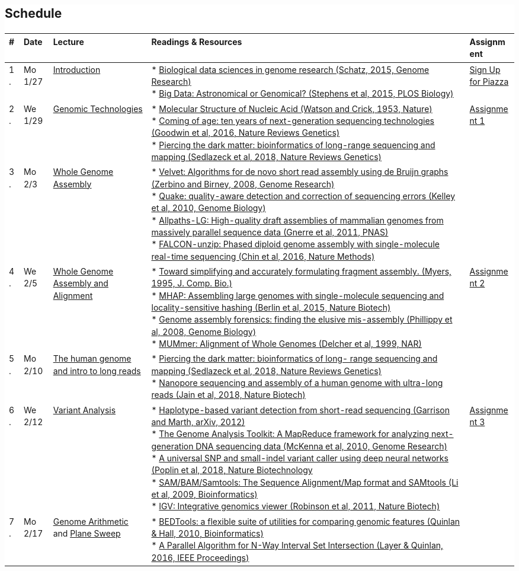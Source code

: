 
## Schedule
| # | Date | Lecture | Readings & Resources | Assignment |
|:--|:-----|:--------|:---------------------|:-----------|
|1.  | Mo 1/27 | [Introduction](http://schatz-lab.org/appliedgenomics2020/lectures/01.Introduction.pdf) | * [Biological data sciences in genome research (Schatz, 2015, Genome Research)](http://genome.cshlp.org/content/25/10/1417.full) <br> * [Big Data: Astronomical or Genomical? (Stephens et al, 2015, PLOS Biology)](http://journals.plos.org/plosbiology/article?id=10.1371/journal.pbio.1002195) | [Sign Up for Piazza](https://piazza.com/class/k5vn2kkfo8g6n7) |
|2.  | We 1/29 | [Genomic Technologies](http://schatz-lab.org/appliedgenomics2020/lectures/02.GenomicTechnologies.pdf) | * [Molecular Structure of Nucleic Acid (Watson and Crick, 1953, Nature)](http://www.nature.com/nature/dna50/watsoncrick.pdf) <br> * [Coming of age: ten years of next-generation sequencing technologies (Goodwin et al, 2016, Nature Reviews Genetics)](http://www.nature.com/nrg/journal/v17/n6/full/nrg.2016.49.html) <br> * [Piercing the dark matter: bioinformatics of long-range sequencing and mapping (Sedlazeck et al, 2018, Nature Reviews Genetics)](https://www.nature.com/articles/s41576-018-0003-4)| [Assignment 1](https://github.com/schatzlab/appliedgenomics2020/blob/master/assignments/assignment1/README.md)
|3.  | Mo 2/3  | [Whole Genome Assembly](http://schatz-lab.org/appliedgenomics2020/lectures/03.GenomeAssembly.pdf) | * [Velvet: Algorithms for de novo short read assembly using de Bruijn graphs (Zerbino and Birney, 2008, Genome Research)](http://genome.cshlp.org/content/18/5/821.full) <br> * [Quake: quality-aware detection and correction of sequencing errors (Kelley et al, 2010, Genome Biology)](http://genomebiology.biomedcentral.com/articles/10.1186/gb-2010-11-11-r116) <br> * [Allpaths-LG: High-quality draft assemblies of mammalian genomes from massively parallel sequence data (Gnerre et al, 2011, PNAS)](http://www.pnas.org/content/108/4/1513) <br> * [FALCON-unzip: Phased diploid genome assembly with single-molecule real-time sequencing (Chin et al, 2016, Nature Methods)](http://www.nature.com/nmeth/journal/v13/n12/full/nmeth.4035.html) <br>  | 
|4.  | We 2/5  | [Whole Genome Assembly and Alignment](http://schatz-lab.org/appliedgenomics2020/lectures/04.WholeGenomeAlignment.pdf) | * [Toward simplifying and accurately formulating fragment assembly. (Myers, 1995, J. Comp. Bio.)](http://citeseerx.ist.psu.edu/viewdoc/download?doi=10.1.1.52.6330&rep=rep1&type=pdf) <br> * [MHAP: Assembling large genomes with single-molecule sequencing and locality-sensitive hashing (Berlin et al, 2015, Nature Biotech)](http://www.nature.com/nbt/journal/v33/n6/abs/nbt.3238.html) <br> * [Genome assembly forensics: finding the elusive mis-assembly (Phillippy et al, 2008, Genome Biology)](http://genomebiology.biomedcentral.com/articles/10.1186/gb-2008-9-3-r55) <br> * [MUMmer: Alignment of Whole Genomes (Delcher et al, 1999, NAR)](http://mummer.sourceforge.net/MUMmer.pdf) | [Assignment 2](https://github.com/schatzlab/appliedgenomics2020/tree/master/assignments/assignment2)
|5.  | Mo 2/10 | [The human genome and intro to long reads](http://schatz-lab.org/appliedgenomics2020/lectures/05.HumanGenome.pdf) | * [Piercing the dark matter: bioinformatics of long- range sequencing and mapping (Sedlazeck et al, 2018, Nature Reviews Genetics)](https://www.nature.com/articles/s41576-018-0003-4) <br> * [Nanopore sequencing and assembly of a human genome with ultra-long reads (Jain et al, 2018, Nature Biotech)](https://www.nature.com/articles/nbt.4060) |
|6.  | We 2/12 | [Variant Analysis](http://schatz-lab.org/appliedgenomics2020/lectures/06.variantcalling.pdf) | * [Haplotype-based variant detection from short-read sequencing (Garrison and Marth, arXiv, 2012)](https://arxiv.org/abs/1207.3907) <br> * [The Genome Analysis Toolkit: A MapReduce framework for analyzing next-generation DNA sequencing data (McKenna et al, 2010, Genome Research)](https://www.ncbi.nlm.nih.gov/pmc/articles/PMC2928508/) <br> * [A universal SNP and small-indel variant caller using deep neural networks (Poplin et al, 2018, Nature Biotechnology](https://www.nature.com/articles/nbt.4235) <br> * [SAM/BAM/Samtools: The Sequence Alignment/Map format and SAMtools (Li et al, 2009, Bioinformatics)](https://academic.oup.com/bioinformatics/article/25/16/2078/204688/The-Sequence-Alignment-Map-format-and-SAMtools) <br> * [IGV: Integrative genomics viewer (Robinson et al, 2011, Nature Biotech)](http://www.nature.com/nbt/journal/v29/n1/full/nbt.1754.html) | [Assignment 3](https://github.com/schatzlab/appliedgenomics2020/tree/master/assignments/assignment3) 
|7. | Mo 2/17 | [Genome Arithmetic](http://schatz-lab.org/appliedgenomics2020/lectures/07.bedtools.pdf) and [Plane Sweep](https://github.com/schatzlab/appliedgenomics2020/blob/master/lectures/07.planesweep/07.planesweepcoverage.ipynb) | * [BEDTools: a flexible suite of utilities for comparing genomic features (Quinlan & Hall, 2010, Bioinformatics)](https://academic.oup.com/bioinformatics/article/26/6/841/244688/BEDTools-a-flexible-suite-of-utilities-for) <br> * [A Parallel Algorithm for N-Way Interval Set Intersection (Layer & Quinlan, 2016, IEEE Proceedings)](http://ieeexplore.ieee.org/document/7289350/?tp=&arnumber=7289350&url=http:%2F%2Fieeexplore.ieee.org%2Fiel7%2F5%2F4357935%2F07289350.pdf%3Farnumber%3D7289350) |